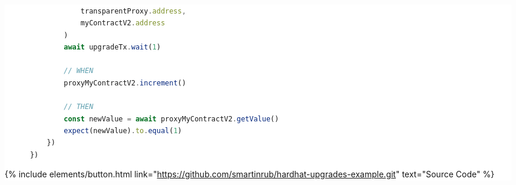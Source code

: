 ```javascript
                  transparentProxy.address,
                  myContractV2.address
              )
              await upgradeTx.wait(1)

              // WHEN
              proxyMyContractV2.increment()

              // THEN
              const newValue = await proxyMyContractV2.getValue()
              expect(newValue).to.equal(1)
          })
      })
```

{% include elements/button.html link="https://github.com/smartinrub/hardhat-upgrades-example.git" text="Source Code" %}
